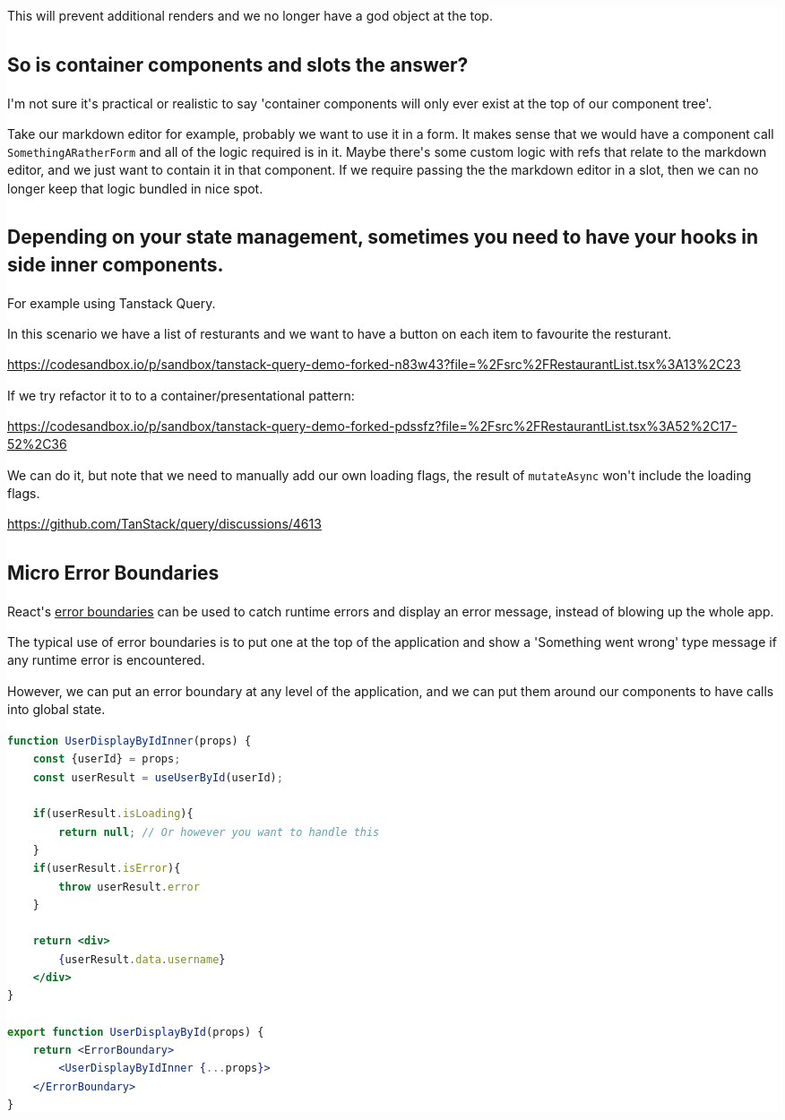 This will prevent additional renders and we no longer have a god object at the top.

## So is container components and slots the answer? 

I'm not sure it's practical or realistic to say 'container components will only ever exist at the top of our component tree'. 

Take our markdown editor for example, probably we want to use it in a form. It makes sense that we would have a component call `SomethingARatherForm` and all of the logic required is in it. Maybe there's some custom logic with refs that relate to the markdown editor, and we just want to contain it in that component. If we require passing the the markdown editor in a slot, then we can no longer keep that logic bundled in nice spot. 

## Depending on your state management, sometimes you need to have your hooks in side inner components. 

For example using Tanstack Query. 

In this scenario we have a list of resturants and we want to have a button on each item to favourite the resturant. 

https://codesandbox.io/p/sandbox/tanstack-query-demo-forked-n83w43?file=%2Fsrc%2FRestaurantList.tsx%3A13%2C23

If we try refactor it to to a container/presentational pattern: 

https://codesandbox.io/p/sandbox/tanstack-query-demo-forked-pdssfz?file=%2Fsrc%2FRestaurantList.tsx%3A52%2C17-52%2C36

We can do it, but note that we need to manually add our own loading flags, the result of `mutateAsync` won't include the loading flags. 

https://github.com/TanStack/query/discussions/4613

## Micro Error Boundaries

React's [error boundaries](https://legacy.reactjs.org/docs/error-boundaries.html) can be used to catch runtime errors and display an error message, instead of blowing up the whole app. 

The typical use of error boundaries is to put one at the top of the application and show a 'Something went wrong' type message if any runtime error is encountered. 

However, we can put an error boundary at any level of the application, and we can put them around our components to have calls into global state.


```jsx
function UserDisplayByIdInner(props) {
    const {userId} = props; 
    const userResult = useUserById(userId); 

    if(userResult.isLoading){
        return null; // Or however you want to handle this
    }
    if(userResult.isError){
        throw userResult.error
    }

    return <div>
        {userResult.data.username}
    </div>
}

export function UserDisplayById(props) {
    return <ErrorBoundary>
        <UserDisplayByIdInner {...props}>
    </ErrorBoundary>
}
```